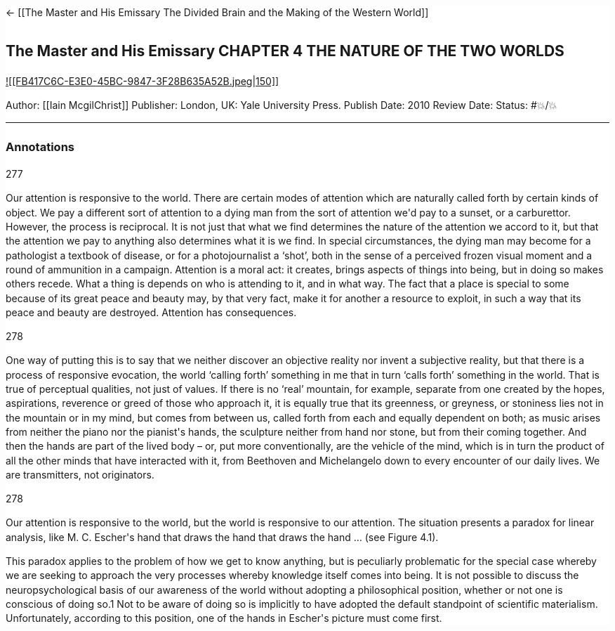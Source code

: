 <- [[The Master and His Emissary The Divided Brain and the Making of the Western World]]

## The Master and His Emissary CHAPTER 4 THE NATURE OF THE TWO WORLDS

[ ![[FB417C6C-E3E0-45BC-9847-3F28B635A52B.jpeg|150]] ](https://www.amazon.com/gp/aw/d/B07NS35S76/ref=tmm_kin_swatch_0?ie=UTF8&qid=&sr=)

Author: [[Iain McgilChrist]]
Publisher: London, UK: Yale University Press.
Publish Date: 2010
Review Date:
Status: #💥/💥

___

### Annotations

277

Our attention is responsive to the world. There are certain modes of attention which are naturally called forth by certain kinds of object. We pay a different sort of attention to a dying man from the sort of attention we'd pay to a sunset, or a carburettor. However, the process is reciprocal. It is not just that what we find determines the nature of the attention we accord to it, but that the attention we pay to anything also determines what it is we find. In special circumstances, the dying man may become for a pathologist a textbook of disease, or for a photojournalist a ‘shot’, both in the sense of a perceived frozen visual moment and a round of ammunition in a campaign. Attention is a moral act: it creates, brings aspects of things into being, but in doing so makes others recede. What a thing is depends on who is attending to it, and in what way. The fact that a place is special to some because of its great peace and beauty may, by that very fact, make it for another a resource to exploit, in such a way that its peace and beauty are destroyed. Attention has consequences.

278

One way of putting this is to say that we neither discover an objective reality nor invent a subjective reality, but that there is a process of responsive evocation, the world ‘calling forth’ something in me that in turn ‘calls forth’ something in the world. That is true of perceptual qualities, not just of values. If there is no ‘real’ mountain, for example, separate from one created by the hopes, aspirations, reverence or greed of those who approach it, it is equally true that its greenness, or greyness, or stoniness lies not in the mountain or in my mind, but comes from between us, called forth from each and equally dependent on both; as music arises from neither the piano nor the pianist's hands, the sculpture neither from hand nor stone, but from their coming together. And then the hands are part of the lived body – or, put more conventionally, are the vehicle of the mind, which is in turn the product of all the other minds that have interacted with it, from Beethoven and Michelangelo down to every encounter of our daily lives. We are transmitters, not originators.

278

Our attention is responsive to the world, but the world is responsive to our attention. The situation presents a paradox for linear analysis, like M. C. Escher's hand that draws the hand that draws the hand … (see Figure 4.1).

This paradox applies to the problem of how we get to know anything, but is peculiarly problematic for the special case whereby we are seeking to approach the very processes whereby knowledge itself comes into being. It is not possible to discuss the neuropsychological basis of our awareness of the world without adopting a philosophical position, whether or not one is conscious of doing so.1 Not to be aware of doing so is implicitly to have adopted the default standpoint of scientific materialism. Unfortunately, according to this position, one of the hands in Escher's picture must come first.
